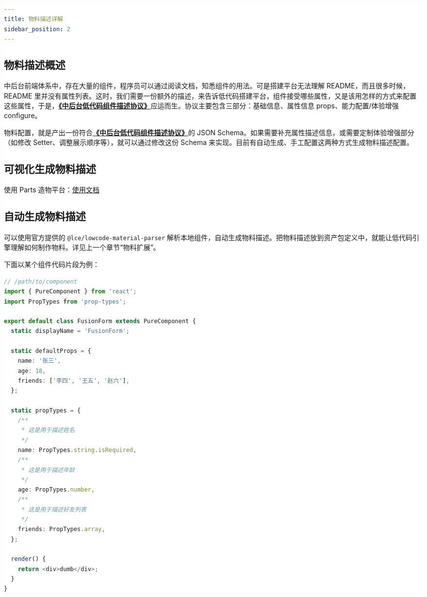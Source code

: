 ```yaml
---
title: 物料描述详解
sidebar_position: 2
---
```


## 物料描述概述

中后台前端体系中，存在大量的组件，程序员可以通过阅读文档，知悉组件的用法。可是搭建平台无法理解 README，而且很多时候，README 里并没有属性列表。这时，我们需要一份额外的描述，来告诉低代码搭建平台，组件接受哪些属性，又是该用怎样的方式来配置这些属性，于是，[**《中后台低代码组件描述协议》**](/site/docs/specs/material-spec)应运而生。协议主要包含三部分：基础信息、属性信息 props、能力配置/体验增强 configure。

物料配置，就是产出一份符合[**《中后台低代码组件描述协议》**](/site/docs/specs/material-spec)的 JSON Schema。如果需要补充属性描述信息，或需要定制体验增强部分（如修改 Setter、调整展示顺序等），就可以通过修改这份 Schema 来实现。目前有自动生成、手工配置这两种方式生成物料描述配置。

## 可视化生成物料描述

使用 Parts 造物平台：[使用文档](/site/docs/guide/expand/editor/parts/partsIntro)

## 自动生成物料描述

可以使用官方提供的 `@lce/lowcode-material-parser` 解析本地组件，自动生成物料描述。把物料描述放到资产包定义中，就能让低代码引擎理解如何制作物料。详见上一个章节“物料扩展”。

下面以某个组件代码片段为例：

```typescript
// /path/to/component
import { PureComponent } from 'react';
import PropTypes from 'prop-types';

export default class FusionForm extends PureComponent {
  static displayName = 'FusionForm';

  static defaultProps = {
    name: '张三',
    age: 18,
    friends: ['李四', '王五', '赵六'],
  };

  static propTypes = {
    /**
     * 这是用于描述姓名
     */
    name: PropTypes.string.isRequired,
    /**
     * 这是用于描述年龄
     */
    age: PropTypes.number,
    /**
     * 这是用于描述好友列表
     */
    friends: PropTypes.array,
  };

  render() {
    return <div>dumb</div>;
  }
}
```
